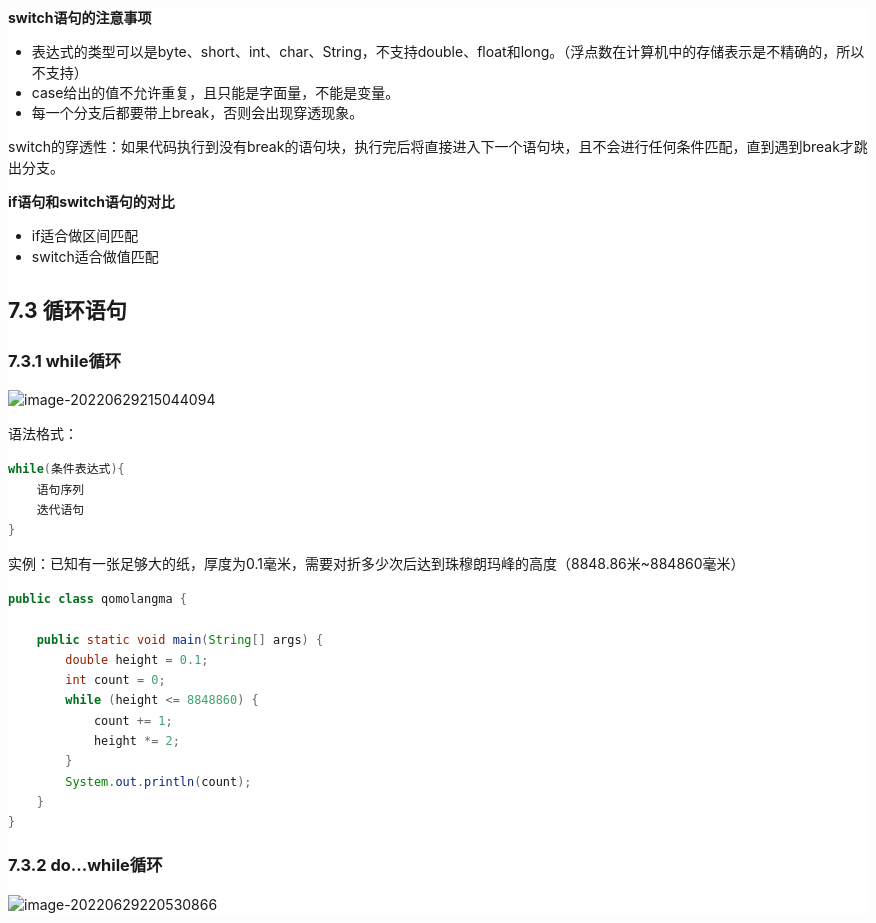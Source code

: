 **switch语句的注意事项**

- 表达式的类型可以是byte、short、int、char、String，不支持double、float和long。（浮点数在计算机中的存储表示是不精确的，所以不支持）
- case给出的值不允许重复，且只能是字面量，不能是变量。
- 每一个分支后都要带上break，否则会出现穿透现象。

switch的穿透性：如果代码执行到没有break的语句块，执行完后将直接进入下一个语句块，且不会进行任何条件匹配，直到遇到break才跳出分支。



**if语句和switch语句的对比**

- if适合做区间匹配
- switch适合做值匹配







## 7.3 循环语句

### 7.3.1 while循环

![image-20220629215044094](https://yvling-typora-image-1257337367.cos.ap-nanjing.myqcloud.com/typora/image-20220629215044094.png)

语法格式：

```Java
while(条件表达式){
    语句序列
    迭代语句
}
```

实例：已知有一张足够大的纸，厚度为0.1毫米，需要对折多少次后达到珠穆朗玛峰的高度（8848.86米~884860毫米）

```java
public class qomolangma {

    public static void main(String[] args) {
        double height = 0.1;
        int count = 0;
        while (height <= 8848860) {
            count += 1;
            height *= 2;
        }
        System.out.println(count);
    }    
}
```



### 7.3.2 do...while循环

![image-20220629220530866](https://yvling-typora-image-1257337367.cos.ap-nanjing.myqcloud.com/typora/image-20220629220530866.png)
